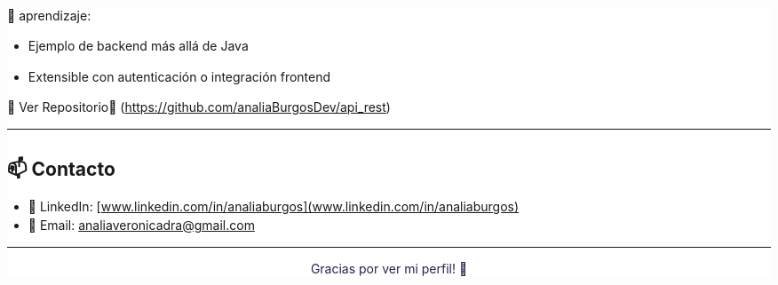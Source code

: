 📌 aprendizaje:

- Ejemplo de backend más allá de Java

- Extensible con autenticación o integración frontend

🔗 Ver Repositorio🔗 (https://github.com/analiaBurgosDev/api_rest)




---

## 📫 Contacto


- 💼 LinkedIn: [www.linkedin.com/in/analiaburgos](www.linkedin.com/in/analiaburgos)
- 📧 Email: [analiaveronicadra@gmail.com](mailto:analiaveronicadra@gmail.com)

---

<p align="center" style="color:#2b1f51;">
Gracias por ver mi perfil! 🙌  
</p>
